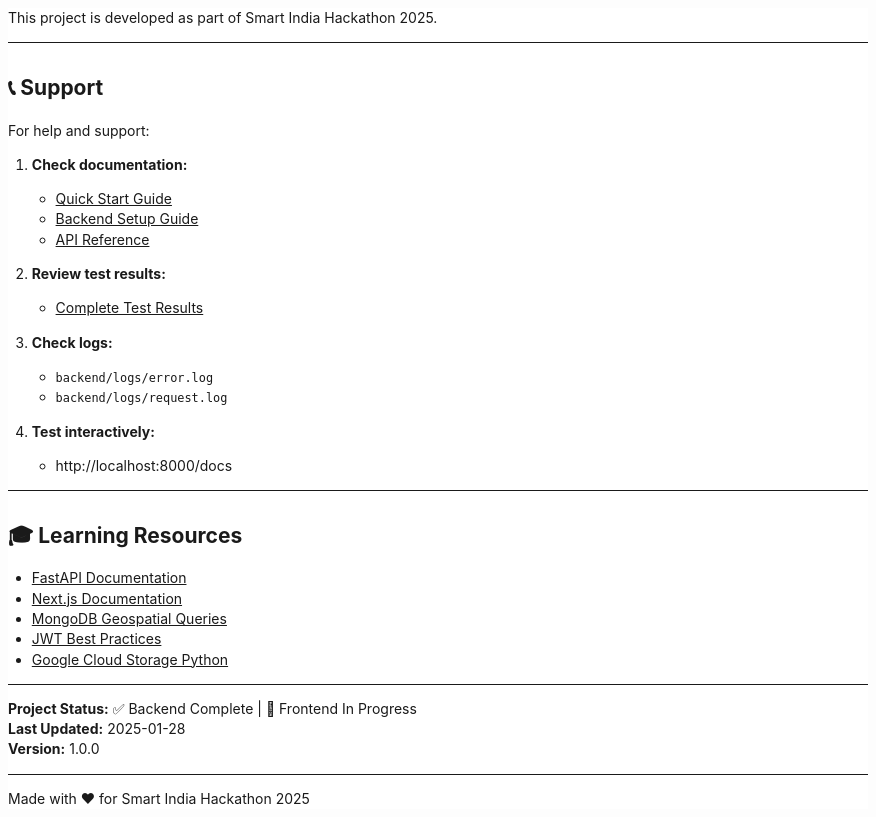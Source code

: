 This project is developed as part of Smart India Hackathon 2025.

---

## 📞 Support

For help and support:

1. **Check documentation:**

   - [Quick Start Guide](QUICK_START.md)
   - [Backend Setup Guide](backend/GETTING_STARTED.md)
   - [API Reference](backend/API_REFERENCE.md)

2. **Review test results:**

   - [Complete Test Results](backend/COMPLETE_TEST_RESULTS.md)

3. **Check logs:**

   - `backend/logs/error.log`
   - `backend/logs/request.log`

4. **Test interactively:**
   - http://localhost:8000/docs

---

## 🎓 Learning Resources

- [FastAPI Documentation](https://fastapi.tiangolo.com/)
- [Next.js Documentation](https://nextjs.org/docs)
- [MongoDB Geospatial Queries](https://www.mongodb.com/docs/manual/geospatial-queries/)
- [JWT Best Practices](https://jwt.io/introduction)
- [Google Cloud Storage Python](https://cloud.google.com/python/docs/reference/storage/latest)

---

**Project Status:** ✅ Backend Complete | 🚧 Frontend In Progress  
**Last Updated:** 2025-01-28  
**Version:** 1.0.0

---

Made with ❤️ for Smart India Hackathon 2025
